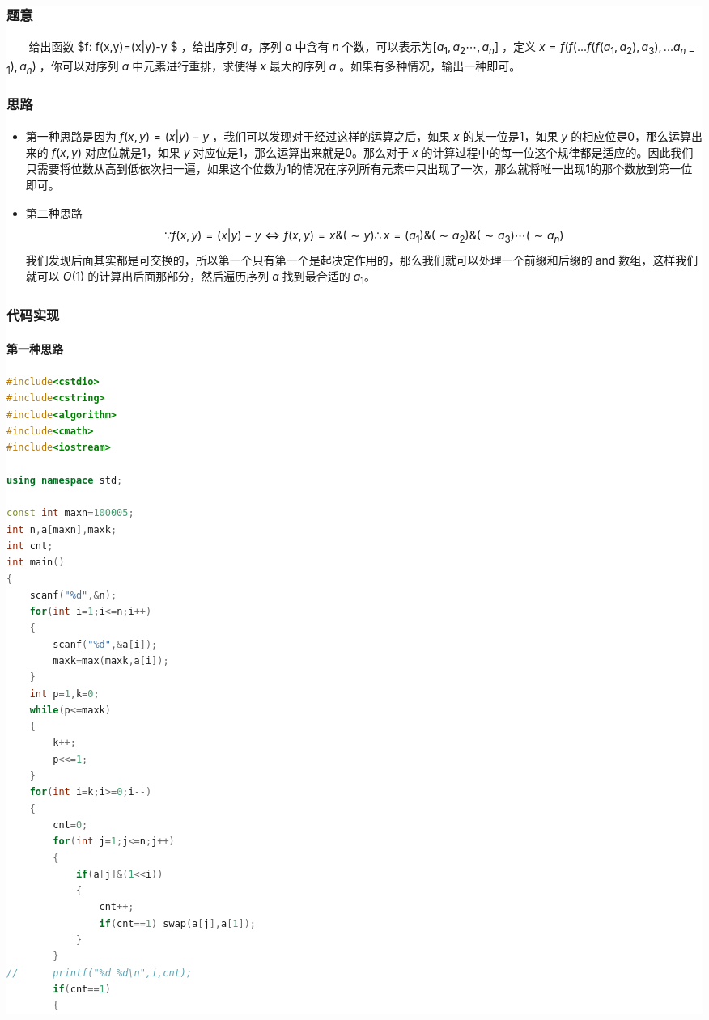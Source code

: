 ### 题意

​	&nbsp; &nbsp; &nbsp; 给出函数 $f: f(x,y)=(x|y)-y $ ，给出序列 $a$，序列 $a$ 中含有 $n$ 个数，可以表示为$[a_1,a_2\cdots,a_n ]$ ，定义 $x=f(f(...f(f(a_1,a_2),a_3),...a_{n-1}),a_n)$ ，你可以对序列 $a$ 中元素进行重排，求使得 $x$ 最大的序列 $a$ 。如果有多种情况，输出一种即可。

### 思路

+ 第一种思路是因为 $f(x,y)=(x|y)-y$ ，我们可以发现对于经过这样的运算之后，如果 $x$ 的某一位是1，如果 $y$ 的相应位是0，那么运算出来的 $f(x,y)$ 对应位就是1，如果 $y$ 对应位是1，那么运算出来就是0。那么对于 $x$ 的计算过程中的每一位这个规律都是适应的。因此我们只需要将位数从高到低依次扫一遍，如果这个位数为1的情况在序列所有元素中只出现了一次，那么就将唯一出现1的那个数放到第一位即可。

+ 第二种思路
  $$
  \because f(x,y)=(x|y) - y {\Longleftrightarrow} f(x,y) = x\&({\sim} y) 
  \therefore x=(a_1)\&({\sim}a_2)\&({\sim} a_3){\cdots}({\sim}a_n)
  $$
     我们发现后面其实都是可交换的，所以第一个只有第一个是起决定作用的，那么我们就可以处理一个前缀和后缀的 and 数组，这样我们就可以 $O(1)$ 的计算出后面那部分，然后遍历序列 $a$ 找到最合适的 $a_1$。

### 代码实现

#### 第一种思路 

```cpp
#include<cstdio>
#include<cstring>
#include<algorithm>
#include<cmath>
#include<iostream>

using namespace std;

const int maxn=100005;
int n,a[maxn],maxk;
int cnt;
int main()
{
	scanf("%d",&n);
	for(int i=1;i<=n;i++)
	{
		scanf("%d",&a[i]);
		maxk=max(maxk,a[i]);
	}
	int p=1,k=0;
	while(p<=maxk)
	{
		k++;
		p<<=1;
	}
	for(int i=k;i>=0;i--)
	{
		cnt=0;
		for(int j=1;j<=n;j++)
		{
			if(a[j]&(1<<i))
			{
				cnt++;
				if(cnt==1) swap(a[j],a[1]);
			}
		}
//		printf("%d %d\n",i,cnt);
		if(cnt==1)
		{
```